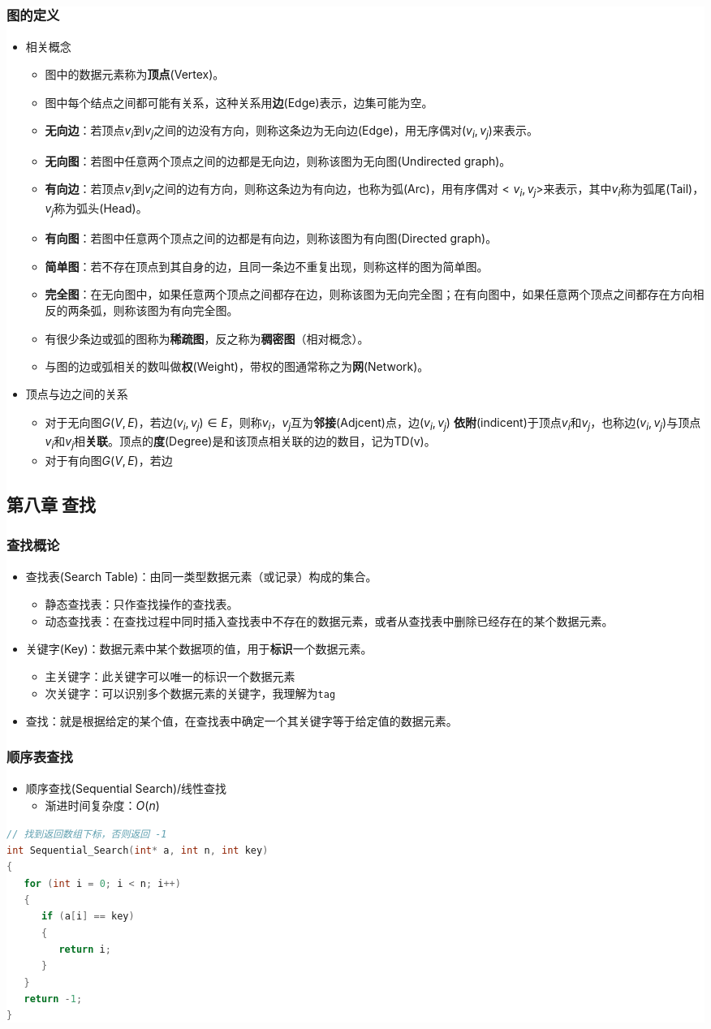 ### 图的定义

- 相关概念
  - 图中的数据元素称为**顶点**(Vertex)。
  - 图中每个结点之间都可能有关系，这种关系用**边**(Edge)表示，边集可能为空。

  - **无向边**：若顶点$v_i$到$v_j$之间的边没有方向，则称这条边为无向边(Edge)，用无序偶对$(v_i, v_j)$来表示。
  - **无向图**：若图中任意两个顶点之间的边都是无向边，则称该图为无向图(Undirected graph)。

  - **有向边**：若顶点$v_i$到$v_j$之间的边有方向，则称这条边为有向边，也称为弧(Arc)，用有序偶对$<v_i, v_j>$来表示，其中$v_i$称为弧尾(Tail)，$v_j$称为弧头(Head)。
  - **有向图**：若图中任意两个顶点之间的边都是有向边，则称该图为有向图(Directed graph)。

  - **简单图**：若不存在顶点到其自身的边，且同一条边不重复出现，则称这样的图为简单图。
  - **完全图**：在无向图中，如果任意两个顶点之间都存在边，则称该图为无向完全图；在有向图中，如果任意两个顶点之间都存在方向相反的两条弧，则称该图为有向完全图。

  - 有很少条边或弧的图称为**稀疏图**，反之称为**稠密图**（相对概念）。

  - 与图的边或弧相关的数叫做**权**(Weight)，带权的图通常称之为**网**(Network)。

- 顶点与边之间的关系
  - 对于无向图$G(V, E)$，若边$(v_i, v_j) \in E$，则称$v_i$，$v_j$互为**邻接**(Adjcent)点，边$(v_i, v_j)$ **依附**(indicent)于顶点$v_i$和$v_j$，也称边$(v_i, v_j)$与顶点$v_i$和$v_j$相**关联**。顶点的**度**(Degree)是和该顶点相关联的边的数目，记为TD(v)。
  - 对于有向图$G(V, E)$，若边


## 第八章 查找

### 查找概论

- 查找表(Search Table)：由同一类型数据元素（或记录）构成的集合。
  - 静态查找表：只作查找操作的查找表。
  - 动态查找表：在查找过程中同时插入查找表中不存在的数据元素，或者从查找表中删除已经存在的某个数据元素。

- 关键字(Key)：数据元素中某个数据项的值，用于**标识**一个数据元素。
  - 主关键字：此关键字可以唯一的标识一个数据元素
  - 次关键字：可以识别多个数据元素的关键字，我理解为`tag`

- 查找：就是根据给定的某个值，在查找表中确定一个其关键字等于给定值的数据元素。

### 顺序表查找

- 顺序查找(Sequential Search)/线性查找
  - 渐进时间复杂度：$O(n)$

```cpp
// 找到返回数组下标，否则返回 -1
int Sequential_Search(int* a, int n, int key)
{
   for (int i = 0; i < n; i++)
   {
      if (a[i] == key)
      {
         return i;
      }
   }
   return -1;
}
```
